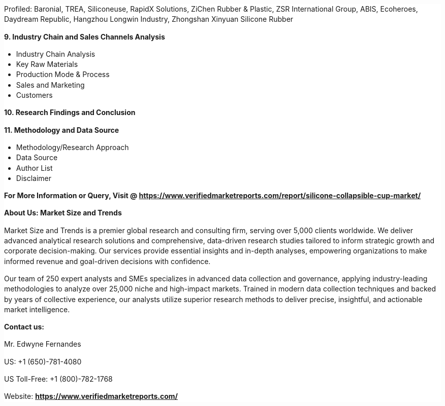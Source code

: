 Profiled: Baronial, TREA, Siliconeuse, RapidX Solutions, ZiChen Rubber & Plastic, ZSR International Group, ABIS, Ecoheroes, Daydream Republic, Hangzhou Longwin Industry, Zhongshan Xinyuan Silicone Rubber</strong></p><p><strong>9. Industry Chain and Sales Channels Analysis</strong></p><ul><li>Industry Chain Analysis</li><li>Key Raw Materials</li><li>Production Mode &amp; Process</li><li>Sales and Marketing</li><li>Customers</li></ul><p><strong>10. Research Findings and Conclusion</strong></p><p><strong>11. Methodology and Data Source</strong></p><ul><li>Methodology/Research Approach</li><li>Data Source</li><li>Author List</li><li>Disclaimer</li></ul></p><p><strong>For More Information or Query, Visit @ <a href="https://www.verifiedmarketreports.com/report/silicone-collapsible-cup-market/">https://www.verifiedmarketreports.com/report/silicone-collapsible-cup-market/</a></strong></p><p><strong>About Us: Market Size and Trends</strong></p><p>Market Size and Trends is a premier global research and consulting firm, serving over 5,000 clients worldwide. We deliver advanced analytical research solutions and comprehensive, data-driven research studies tailored to inform strategic growth and corporate decision-making. Our services provide essential insights and in-depth analyses, empowering organizations to make informed revenue and goal-driven decisions with confidence.</p><p>Our team of 250 expert analysts and SMEs specializes in advanced data collection and governance, applying industry-leading methodologies to analyze over 25,000 niche and high-impact markets. Trained in modern data collection techniques and backed by years of collective experience, our analysts utilize superior research methods to deliver precise, insightful, and actionable market intelligence.</p><p><strong>Contact us:</strong></p><p>Mr. Edwyne Fernandes</p><p>US: +1 (650)-781-4080</p><p>US Toll-Free: +1 (800)-782-1768</p><p>Website: <strong><a href="https://www.verifiedmarketreports.com/">https://www.verifiedmarketreports.com/</a></strong></p>
